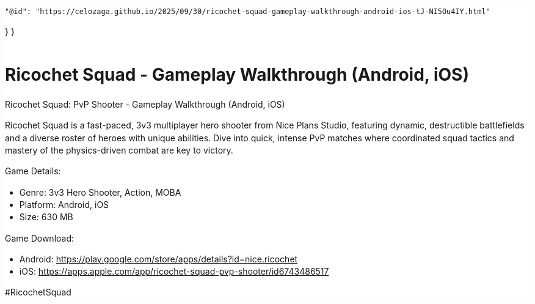     "@id": "https://celozaga.github.io/2025/09/30/ricochet-squad-gameplay-walkthrough-android-ios-tJ-NI5Ou4IY.html"
  }
}
</script>

<h1 class="youtube-post-title">Ricochet Squad - Gameplay Walkthrough (Android, iOS)</h1>

<iframe class="BLOG_video_class" width="100%" height="100%" 
        src="https://www.youtube.com/embed/tJ-NI5Ou4IY"
        youtube-src-id="tJ-NI5Ou4IY"
        title="YouTube Video Player"
        frameborder="0"
        allow="accelerometer; autoplay; clipboard-write; encrypted-media; gyroscope; picture-in-picture; web-share"
        referrerpolicy="strict-origin-when-cross-origin"
        allowfullscreen></iframe>

<p class="youtube-post-description">Ricochet Squad: PvP Shooter - Gameplay Walkthrough (Android, iOS)

Ricochet Squad is a fast-paced, 3v3 multiplayer hero shooter from Nice Plans Studio, featuring dynamic, destructible battlefields and a diverse roster of heroes with unique abilities. Dive into quick, intense PvP matches where coordinated squad tactics and mastery of the physics-driven combat are key to victory.

Game Details:

- Genre: 3v3 Hero Shooter, Action, MOBA
- Platform: Android, iOS
- Size: 630 MB

Game Download:

- Android: https://play.google.com/store/apps/details?id=nice.ricochet
- iOS: https://apps.apple.com/app/ricochet-squad-pvp-shooter/id6743486517

#RicochetSquad</p>
